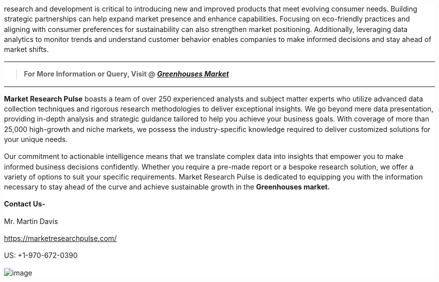 research and development is critical to introducing new and improved products that meet evolving consumer needs. Building strategic partnerships can help expand market presence and enhance capabilities. Focusing on eco-friendly practices and aligning with consumer preferences for sustainability can also strengthen market positioning. Additionally, leveraging data analytics to monitor trends and understand customer behavior enables companies to make informed decisions and stay ahead of market shifts.</p><hr /><blockquote><p><strong>For More Information or Query, Visit @&nbsp;<em><a href="https://marketresearchpulse.com/report/137929/greenhouses-market?utm_source=Linkedin&utm_medium=0111">Greenhouses Market</a></em></strong></p></blockquote><hr /><p><strong>Market Research Pulse</strong> boasts a team of over 250 experienced analysts and subject matter experts who utilize advanced data collection techniques and rigorous research methodologies to deliver exceptional insights. We go beyond mere data presentation, providing in-depth analysis and strategic guidance tailored to help you achieve your business goals. With coverage of more than 25,000 high-growth and niche markets, we possess the industry-specific knowledge required to deliver customized solutions for your unique needs.</p><p>Our commitment to actionable intelligence means that we translate complex data into insights that empower you to make informed business decisions confidently. Whether you require a pre-made report or a bespoke research solution, we offer a variety of options to suit your specific requirements. Market Research Pulse is dedicated to equipping you with the information necessary to stay ahead of the curve and achieve sustainable growth in the <strong>Greenhouses market.</strong></p><p><strong>Contact Us-</strong></p><p>Mr. Martin Davis</p><p>https://marketresearchpulse.com/</p><p>US: +1-970-672-0390</p>
![image](https://github.com/user-attachments/assets/0e23a8af-839a-4dea-aae2-2f0a5460d424)

